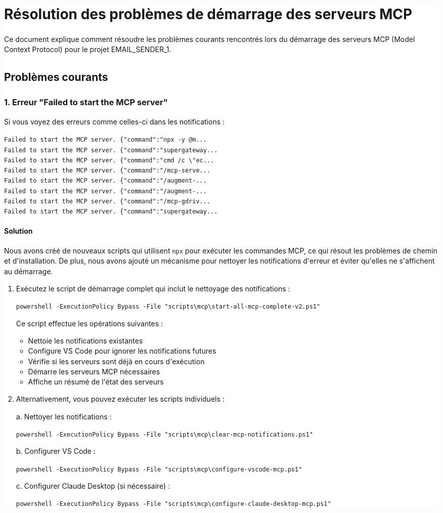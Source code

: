 # Résolution des problèmes de démarrage des serveurs MCP

Ce document explique comment résoudre les problèmes courants rencontrés lors du démarrage des serveurs MCP (Model Context Protocol) pour le projet EMAIL_SENDER_1.

## Problèmes courants

### 1. Erreur "Failed to start the MCP server"

Si vous voyez des erreurs comme celles-ci dans les notifications :
```
Failed to start the MCP server. {"command":"npx -y @m...
Failed to start the MCP server. {"command":"supergateway...
Failed to start the MCP server. {"command":"cmd /c \"ec...
Failed to start the MCP server. {"command":"/mcp-serve...
Failed to start the MCP server. {"command":"/augment-...
Failed to start the MCP server. {"command":"/augment-...
Failed to start the MCP server. {"command":"/mcp-gdriv...
Failed to start the MCP server. {"command":"supergateway...
```

#### Solution

Nous avons créé de nouveaux scripts qui utilisent `npx` pour exécuter les commandes MCP, ce qui résout les problèmes de chemin et d'installation. De plus, nous avons ajouté un mécanisme pour nettoyer les notifications d'erreur et éviter qu'elles ne s'affichent au démarrage.

1. Exécutez le script de démarrage complet qui inclut le nettoyage des notifications :
   ```
   powershell -ExecutionPolicy Bypass -File "scripts\mcp\start-all-mcp-complete-v2.ps1"
   ```

   Ce script effectue les opérations suivantes :
   - Nettoie les notifications existantes
   - Configure VS Code pour ignorer les notifications futures
   - Vérifie si les serveurs sont déjà en cours d'exécution
   - Démarre les serveurs MCP nécessaires
   - Affiche un résumé de l'état des serveurs

2. Alternativement, vous pouvez exécuter les scripts individuels :

   a. Nettoyer les notifications :
   ```
   powershell -ExecutionPolicy Bypass -File "scripts\mcp\clear-mcp-notifications.ps1"
   ```

   b. Configurer VS Code :
   ```
   powershell -ExecutionPolicy Bypass -File "scripts\mcp\configure-vscode-mcp.ps1"
   ```

   c. Configurer Claude Desktop (si nécessaire) :
   ```
   powershell -ExecutionPolicy Bypass -File "scripts\mcp\configure-claude-desktop-mcp.ps1"
   ```
